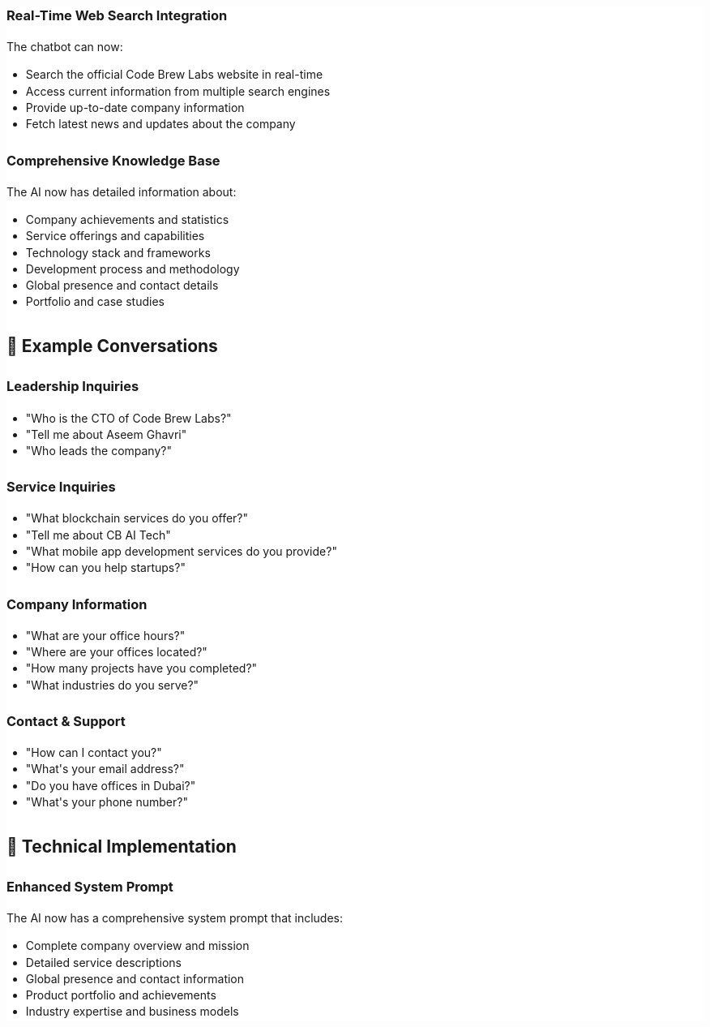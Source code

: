 ### **Real-Time Web Search Integration**
The chatbot can now:
- Search the official Code Brew Labs website in real-time
- Access current information from multiple search engines
- Provide up-to-date company information
- Fetch latest news and updates about the company

### **Comprehensive Knowledge Base**
The AI now has detailed information about:
- Company achievements and statistics
- Service offerings and capabilities
- Technology stack and frameworks
- Development process and methodology
- Global presence and contact details
- Portfolio and case studies

## 💬 **Example Conversations**

### **Leadership Inquiries**
- "Who is the CTO of Code Brew Labs?"
- "Tell me about Aseem Ghavri"
- "Who leads the company?"

### **Service Inquiries**
- "What blockchain services do you offer?"
- "Tell me about CB AI Tech"
- "What mobile app development services do you provide?"
- "How can you help startups?"

### **Company Information**
- "What are your office hours?"
- "Where are your offices located?"
- "How many projects have you completed?"
- "What industries do you serve?"

### **Contact & Support**
- "How can I contact you?"
- "What's your email address?"
- "Do you have offices in Dubai?"
- "What's your phone number?"

## 🔧 **Technical Implementation**

### **Enhanced System Prompt**
The AI now has a comprehensive system prompt that includes:
- Complete company overview and mission
- Detailed service descriptions
- Global presence and contact information
- Product portfolio and achievements
- Industry expertise and business models
